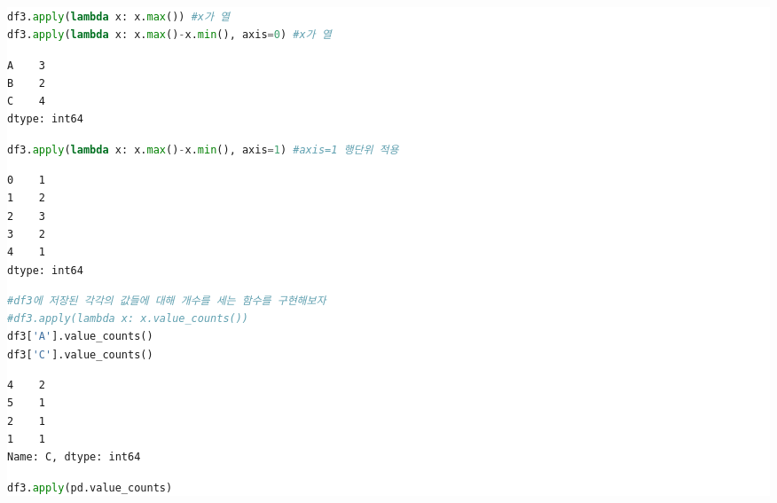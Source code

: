 
```python
df3.apply(lambda x: x.max()) #x가 열 
df3.apply(lambda x: x.max()-x.min(), axis=0) #x가 열 
```




    A    3
    B    2
    C    4
    dtype: int64




```python
df3.apply(lambda x: x.max()-x.min(), axis=1) #axis=1 행단위 적용
```




    0    1
    1    2
    2    3
    3    2
    4    1
    dtype: int64




```python
#df3에 저장된 각각의 값들에 대해 개수를 세는 함수를 구현해보자 
#df3.apply(lambda x: x.value_counts()) 
df3['A'].value_counts()
df3['C'].value_counts()
```




    4    2
    5    1
    2    1
    1    1
    Name: C, dtype: int64




```python
df3.apply(pd.value_counts)

```




<div>
<style scoped>
    .dataframe tbody tr th:only-of-type {
        vertical-align: middle;
    }
